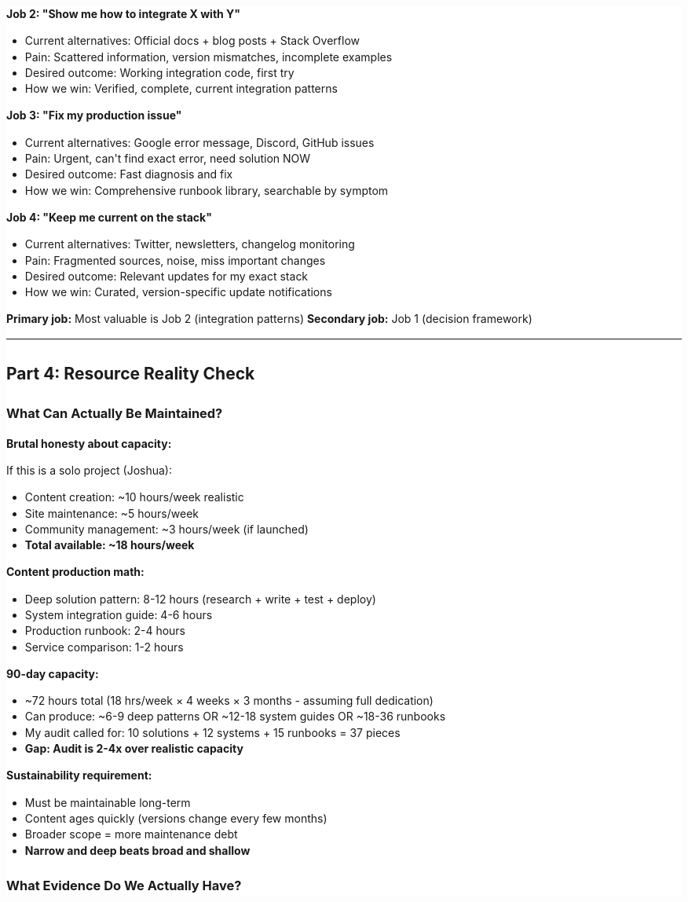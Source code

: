 **Job 2: "Show me how to integrate X with Y"**
- Current alternatives: Official docs + blog posts + Stack Overflow
- Pain: Scattered information, version mismatches, incomplete examples
- Desired outcome: Working integration code, first try
- How we win: Verified, complete, current integration patterns

**Job 3: "Fix my production issue"**
- Current alternatives: Google error message, Discord, GitHub issues
- Pain: Urgent, can't find exact error, need solution NOW
- Desired outcome: Fast diagnosis and fix
- How we win: Comprehensive runbook library, searchable by symptom

**Job 4: "Keep me current on the stack"**
- Current alternatives: Twitter, newsletters, changelog monitoring
- Pain: Fragmented sources, noise, miss important changes
- Desired outcome: Relevant updates for my exact stack
- How we win: Curated, version-specific update notifications

**Primary job:** Most valuable is Job 2 (integration patterns)
**Secondary job:** Job 1 (decision framework)

---

## Part 4: Resource Reality Check

### What Can Actually Be Maintained?

**Brutal honesty about capacity:**

If this is a solo project (Joshua):
- Content creation: ~10 hours/week realistic
- Site maintenance: ~5 hours/week
- Community management: ~3 hours/week (if launched)
- **Total available: ~18 hours/week**

**Content production math:**
- Deep solution pattern: 8-12 hours (research + write + test + deploy)
- System integration guide: 4-6 hours
- Production runbook: 2-4 hours
- Service comparison: 1-2 hours

**90-day capacity:**
- ~72 hours total (18 hrs/week × 4 weeks × 3 months - assuming full dedication)
- Can produce: ~6-9 deep patterns OR ~12-18 system guides OR ~18-36 runbooks
- My audit called for: 10 solutions + 12 systems + 15 runbooks = 37 pieces
- **Gap: Audit is 2-4x over realistic capacity**

**Sustainability requirement:**
- Must be maintainable long-term
- Content ages quickly (versions change every few months)
- Broader scope = more maintenance debt
- **Narrow and deep beats broad and shallow**

### What Evidence Do We Actually Have?
